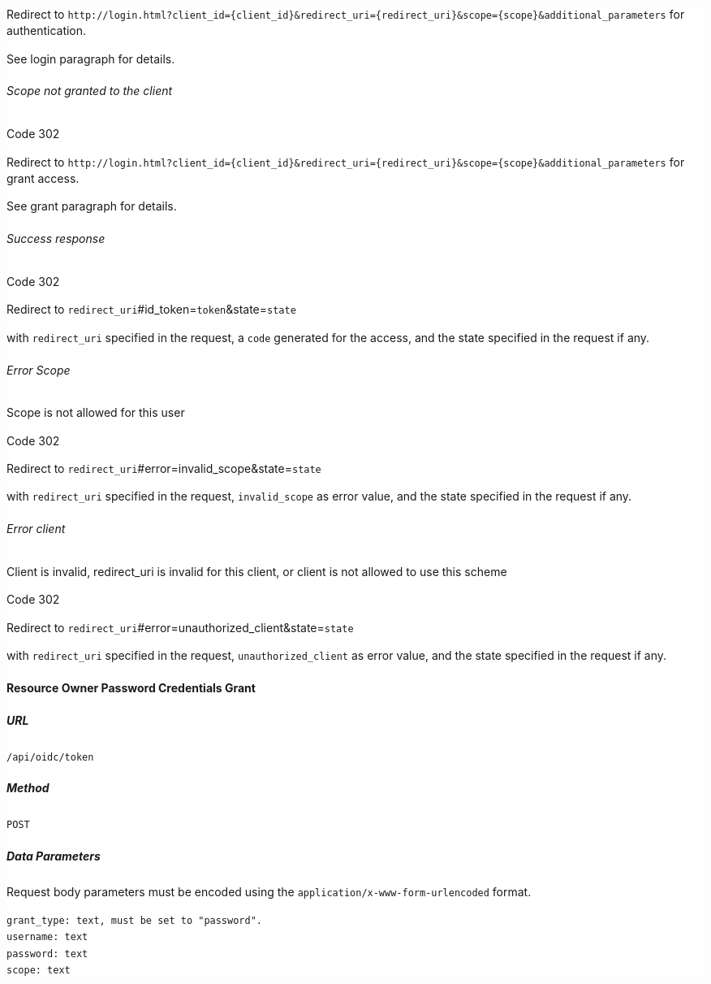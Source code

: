 Redirect to `http://login.html?client_id={client_id}&redirect_uri={redirect_uri}&scope={scope}&additional_parameters` for authentication.

See login paragraph for details.

###### Scope not granted to the client

Code 302

Redirect to `http://login.html?client_id={client_id}&redirect_uri={redirect_uri}&scope={scope}&additional_parameters` for grant access.

See grant paragraph for details.

###### Success response

Code 302

Redirect to `redirect_uri`#id_token=`token`&state=`state`

with `redirect_uri` specified in the request, a `code` generated for the access, and the state specified in the request if any.

###### Error Scope

Scope is not allowed for this user

Code 302

Redirect to `redirect_uri`#error=invalid_scope&state=`state`

with `redirect_uri` specified in the request, `invalid_scope` as error value, and the state specified in the request if any.

###### Error client

Client is invalid, redirect_uri is invalid for this client, or client is not allowed to use this scheme

Code 302

Redirect to `redirect_uri`#error=unauthorized_client&state=`state`

with `redirect_uri` specified in the request, `unauthorized_client` as error value, and the state specified in the request if any.

#### Resource Owner Password Credentials Grant

##### URL

`/api/oidc/token`

##### Method

`POST`

##### Data Parameters

Request body parameters must be encoded using the `application/x-www-form-urlencoded` format.

```
grant_type: text, must be set to "password".
username: text
password: text
scope: text
```
